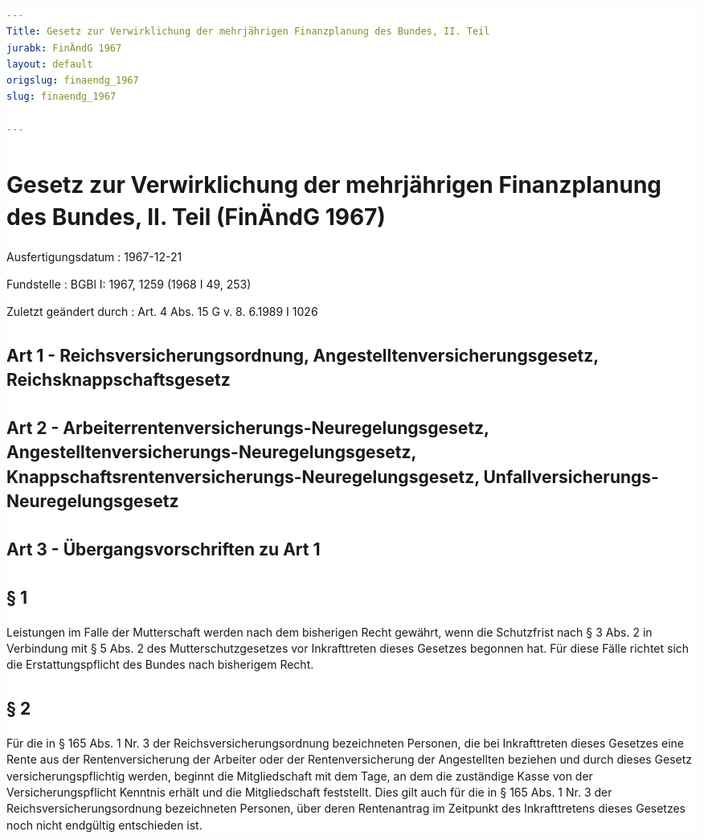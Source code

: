 ```yaml
---
Title: Gesetz zur Verwirklichung der mehrjährigen Finanzplanung des Bundes, II. Teil
jurabk: FinÄndG 1967
layout: default
origslug: finaendg_1967
slug: finaendg_1967

---
```


# Gesetz zur Verwirklichung der mehrjährigen Finanzplanung des Bundes, II. Teil (FinÄndG 1967)

Ausfertigungsdatum
:   1967-12-21

Fundstelle
:   BGBl I: 1967, 1259 (1968 I 49, 253)

Zuletzt geändert durch
:   Art. 4 Abs. 15 G v. 8. 6.1989 I 1026


## Art 1 - Reichsversicherungsordnung, Angestelltenversicherungsgesetz, Reichsknappschaftsgesetz



## Art 2 - Arbeiterrentenversicherungs-Neuregelungsgesetz, Angestelltenversicherungs-Neuregelungsgesetz, Knappschaftsrentenversicherungs-Neuregelungsgesetz, Unfallversicherungs-Neuregelungsgesetz



## Art 3 - Übergangsvorschriften zu Art 1



## § 1

Leistungen im Falle der Mutterschaft werden nach dem bisherigen Recht
gewährt, wenn die Schutzfrist nach § 3 Abs. 2 in Verbindung mit § 5
Abs. 2 des Mutterschutzgesetzes vor Inkrafttreten dieses Gesetzes
begonnen hat. Für diese Fälle richtet sich die Erstattungspflicht des
Bundes nach bisherigem Recht.


## § 2

Für die in § 165 Abs. 1 Nr. 3 der Reichsversicherungsordnung
bezeichneten Personen, die bei Inkrafttreten dieses Gesetzes eine
Rente aus der Rentenversicherung der Arbeiter oder der
Rentenversicherung der Angestellten beziehen und durch dieses Gesetz
versicherungspflichtig werden, beginnt die Mitgliedschaft mit dem
Tage, an dem die zuständige Kasse von der Versicherungspflicht
Kenntnis erhält und die Mitgliedschaft feststellt. Dies gilt auch für
die in § 165 Abs. 1 Nr. 3 der Reichsversicherungsordnung bezeichneten
Personen, über deren Rentenantrag im Zeitpunkt des Inkrafttretens
dieses Gesetzes noch nicht endgültig entschieden ist.
